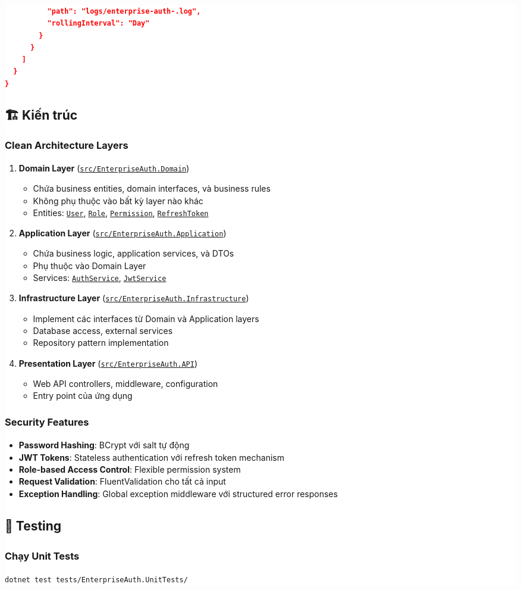 ```json
          "path": "logs/enterprise-auth-.log",
          "rollingInterval": "Day"
        }
      }
    ]
  }
}
```

## 🏗️ Kiến trúc

### Clean Architecture Layers

1. **Domain Layer** ([`src/EnterpriseAuth.Domain`](src/EnterpriseAuth.Domain/))

   - Chứa business entities, domain interfaces, và business rules
   - Không phụ thuộc vào bất kỳ layer nào khác
   - Entities: [`User`](src/EnterpriseAuth.Domain/Entities/User.cs:1), [`Role`](src/EnterpriseAuth.Domain/Entities/Role.cs:1), [`Permission`](src/EnterpriseAuth.Domain/Entities/Permission.cs:1), [`RefreshToken`](src/EnterpriseAuth.Domain/Entities/RefreshToken.cs:1)

2. **Application Layer** ([`src/EnterpriseAuth.Application`](src/EnterpriseAuth.Application/))

   - Chứa business logic, application services, và DTOs
   - Phụ thuộc vào Domain Layer
   - Services: [`AuthService`](src/EnterpriseAuth.Application/Services/AuthService.cs:1), [`JwtService`](src/EnterpriseAuth.Application/Services/JwtService.cs:1)

3. **Infrastructure Layer** ([`src/EnterpriseAuth.Infrastructure`](src/EnterpriseAuth.Infrastructure/))

   - Implement các interfaces từ Domain và Application layers
   - Database access, external services
   - Repository pattern implementation

4. **Presentation Layer** ([`src/EnterpriseAuth.API`](src/EnterpriseAuth.API/))
   - Web API controllers, middleware, configuration
   - Entry point của ứng dụng

### Security Features

- **Password Hashing**: BCrypt với salt tự động
- **JWT Tokens**: Stateless authentication với refresh token mechanism
- **Role-based Access Control**: Flexible permission system
- **Request Validation**: FluentValidation cho tất cả input
- **Exception Handling**: Global exception middleware với structured error responses

## 🧪 Testing

### Chạy Unit Tests

```bash
dotnet test tests/EnterpriseAuth.UnitTests/
```
